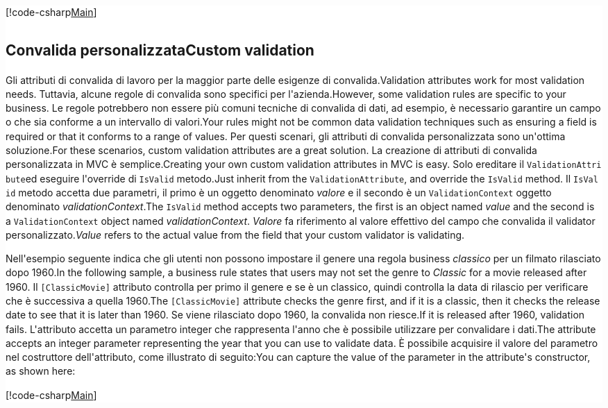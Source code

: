 [!code-csharp[Main](validation/sample/MoviesController.cs?range=52)]

## <a name="custom-validation"></a><span data-ttu-id="6f59b-161">Convalida personalizzata</span><span class="sxs-lookup"><span data-stu-id="6f59b-161">Custom validation</span></span>

<span data-ttu-id="6f59b-162">Gli attributi di convalida di lavoro per la maggior parte delle esigenze di convalida.</span><span class="sxs-lookup"><span data-stu-id="6f59b-162">Validation attributes work for most validation needs.</span></span> <span data-ttu-id="6f59b-163">Tuttavia, alcune regole di convalida sono specifici per l'azienda.</span><span class="sxs-lookup"><span data-stu-id="6f59b-163">However, some validation rules are specific to your business.</span></span> <span data-ttu-id="6f59b-164">Le regole potrebbero non essere più comuni tecniche di convalida di dati, ad esempio, è necessario garantire un campo o che sia conforme a un intervallo di valori.</span><span class="sxs-lookup"><span data-stu-id="6f59b-164">Your rules might not be common data validation techniques such as ensuring a field is required or that it conforms to a range of values.</span></span> <span data-ttu-id="6f59b-165">Per questi scenari, gli attributi di convalida personalizzata sono un'ottima soluzione.</span><span class="sxs-lookup"><span data-stu-id="6f59b-165">For these scenarios, custom validation attributes are a great solution.</span></span> <span data-ttu-id="6f59b-166">La creazione di attributi di convalida personalizzata in MVC è semplice.</span><span class="sxs-lookup"><span data-stu-id="6f59b-166">Creating your own custom validation attributes in MVC is easy.</span></span> <span data-ttu-id="6f59b-167">Solo ereditare il `ValidationAttribute`ed eseguire l'override di `IsValid` metodo.</span><span class="sxs-lookup"><span data-stu-id="6f59b-167">Just inherit from the `ValidationAttribute`, and override the `IsValid` method.</span></span> <span data-ttu-id="6f59b-168">Il `IsValid` metodo accetta due parametri, il primo è un oggetto denominato *valore* e il secondo è un `ValidationContext` oggetto denominato *validationContext*.</span><span class="sxs-lookup"><span data-stu-id="6f59b-168">The `IsValid` method accepts two parameters, the first is an object named *value* and the second is a `ValidationContext` object named *validationContext*.</span></span> <span data-ttu-id="6f59b-169">*Valore* fa riferimento al valore effettivo del campo che convalida il validator personalizzato.</span><span class="sxs-lookup"><span data-stu-id="6f59b-169">*Value* refers to the actual value from the field that your custom validator is validating.</span></span>

<span data-ttu-id="6f59b-170">Nell'esempio seguente indica che gli utenti non possono impostare il genere una regola business *classico* per un filmato rilasciato dopo 1960.</span><span class="sxs-lookup"><span data-stu-id="6f59b-170">In the following sample, a business rule states that users may not set the genre to *Classic* for a movie released after 1960.</span></span> <span data-ttu-id="6f59b-171">Il `[ClassicMovie]` attributo controlla per primo il genere e se è un classico, quindi controlla la data di rilascio per verificare che è successiva a quella 1960.</span><span class="sxs-lookup"><span data-stu-id="6f59b-171">The `[ClassicMovie]` attribute checks the genre first, and if it is a classic, then it checks the release date to see that it is later than 1960.</span></span> <span data-ttu-id="6f59b-172">Se viene rilasciato dopo 1960, la convalida non riesce.</span><span class="sxs-lookup"><span data-stu-id="6f59b-172">If it is released after 1960, validation fails.</span></span> <span data-ttu-id="6f59b-173">L'attributo accetta un parametro integer che rappresenta l'anno che è possibile utilizzare per convalidare i dati.</span><span class="sxs-lookup"><span data-stu-id="6f59b-173">The attribute accepts an integer parameter representing the year that you can use to validate data.</span></span> <span data-ttu-id="6f59b-174">È possibile acquisire il valore del parametro nel costruttore dell'attributo, come illustrato di seguito:</span><span class="sxs-lookup"><span data-stu-id="6f59b-174">You can capture the value of the parameter in the attribute's constructor, as shown here:</span></span>

[!code-csharp[Main](validation/sample/ClassicMovieAttribute.cs?range=9-29)]
